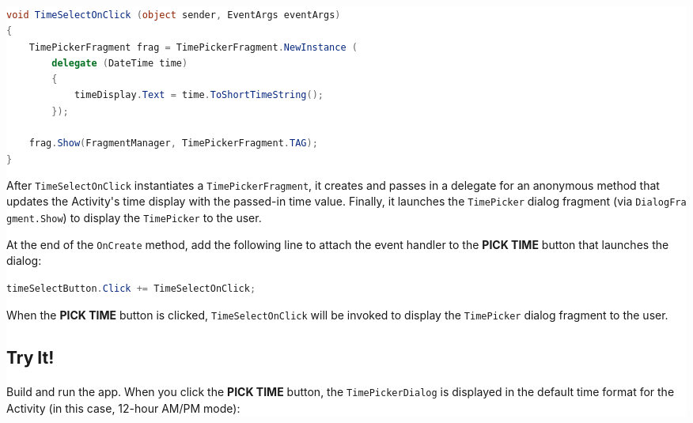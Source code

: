 ```csharp
void TimeSelectOnClick (object sender, EventArgs eventArgs)
{
    TimePickerFragment frag = TimePickerFragment.NewInstance (
        delegate (DateTime time)
        {
            timeDisplay.Text = time.ToShortTimeString();
        });

    frag.Show(FragmentManager, TimePickerFragment.TAG);
}
```

After `TimeSelectOnClick` instantiates a `TimePickerFragment`, it
creates and passes in a delegate for an anonymous method that updates
the Activity's time display with the passed-in time value. Finally, it
launches the `TimePicker` dialog fragment (via `DialogFragment.Show`)
to display the `TimePicker` to the user.

At the end of the `OnCreate` method, add the following line to attach
the event handler to the **PICK TIME** button that launches the dialog:

```csharp
timeSelectButton.Click += TimeSelectOnClick;
```

When the **PICK TIME** button is clicked, `TimeSelectOnClick` will be
invoked to display the `TimePicker` dialog fragment to the user.



## Try It!

Build and run the app. When you click the **PICK TIME** button, the
`TimePickerDialog` is displayed in the default time format for
the Activity (in this case, 12-hour AM/PM mode):

